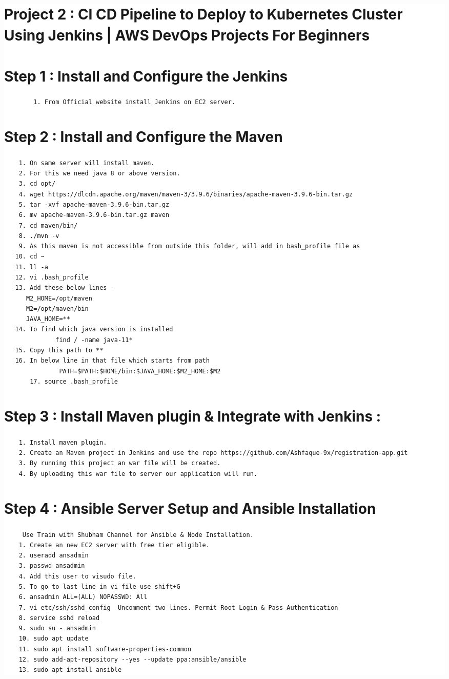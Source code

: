 # Project 2 : CI CD Pipeline to Deploy to Kubernetes Cluster Using Jenkins | AWS DevOps Projects For Beginners

# Step 1 : Install and Configure the Jenkins
            1. From Official website install Jenkins on EC2 server.


# Step 2 : Install and Configure the Maven
        1. On same server will install maven.
	    2. For this we need java 8 or above version.
	    3. cd opt/
	    4. wget https://dlcdn.apache.org/maven/maven-3/3.9.6/binaries/apache-maven-3.9.6-bin.tar.gz
	    5. tar -xvf apache-maven-3.9.6-bin.tar.gz
	    6. mv apache-maven-3.9.6-bin.tar.gz maven 
	    7. cd maven/bin/
	    8. ./mvn -v 
	    9. As this maven is not accessible from outside this folder, will add in bash_profile file as 
	   10. cd ~
	   11. ll -a 
	   12. vi .bash_profile
	   13. Add these below lines -
		  M2_HOME=/opt/maven 
		  M2=/opt/maven/bin
		  JAVA_HOME=**
	   14. To find which java version is installed 
                  find / -name java-11*
	   15. Copy this path to **		  
	   16. In below line in that file which starts from path 
                   PATH=$PATH:$HOME/bin:$JAVA_HOME:$M2_HOME:$M2
           17. source .bash_profile	


# Step 3 : Install Maven plugin & Integrate with Jenkins :		   
        1. Install maven plugin.
	    2. Create an Maven project in Jenkins and use the repo https://github.com/Ashfaque-9x/registration-app.git
	    3. By running this project an war file will be created.
	    4. By uploading this war file to server our application will run.
			

# Step 4 : Ansible Server Setup and Ansible Installation
         Use Train with Shubham Channel for Ansible & Node Installation.
	    1. Create an new EC2 server with free tier eligible.
	    2. useradd ansadmin
	    3. passwd ansadmin
	    4. Add this user to visudo file.
	    5. To go to last line in vi file use shift+G
	    6. ansadmin ALL=(ALL) NOPASSWD: All
	    7. vi etc/ssh/sshd_config  Uncomment two lines. Permit Root Login & Pass Authentication
	    8. service sshd reload 
	    9. sudo su - ansadmin
	    10. sudo apt update
        11. sudo apt install software-properties-common
        12. sudo add-apt-repository --yes --update ppa:ansible/ansible
        13. sudo apt install ansible
		   